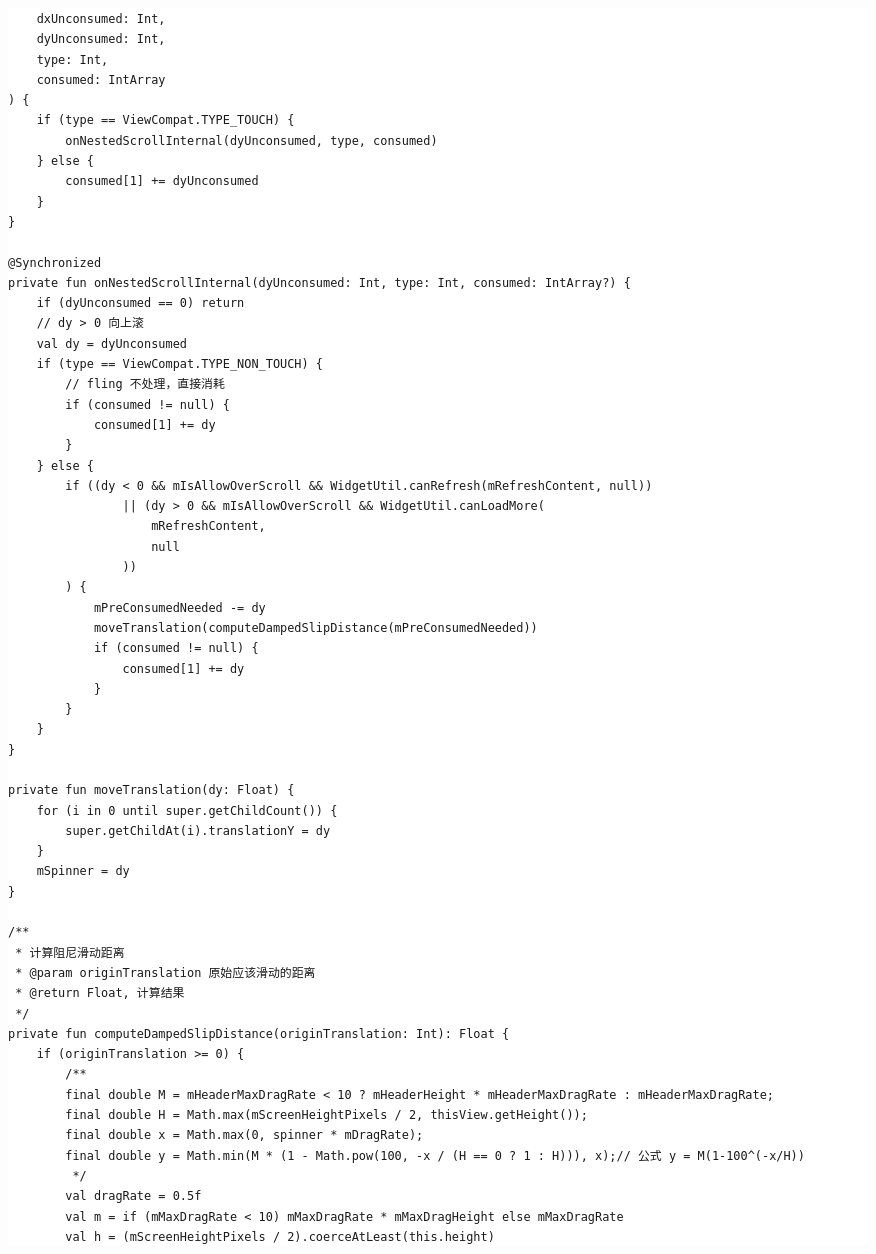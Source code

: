 ```
    dxUnconsumed: Int,
    dyUnconsumed: Int,
    type: Int,
    consumed: IntArray
) {
    if (type == ViewCompat.TYPE_TOUCH) {
        onNestedScrollInternal(dyUnconsumed, type, consumed)
    } else {
        consumed[1] += dyUnconsumed
    }
}

@Synchronized
private fun onNestedScrollInternal(dyUnconsumed: Int, type: Int, consumed: IntArray?) {
    if (dyUnconsumed == 0) return
    // dy > 0 向上滚
    val dy = dyUnconsumed
    if (type == ViewCompat.TYPE_NON_TOUCH) {
        // fling 不处理，直接消耗
        if (consumed != null) {
            consumed[1] += dy
        }
    } else {
        if ((dy < 0 && mIsAllowOverScroll && WidgetUtil.canRefresh(mRefreshContent, null))
                || (dy > 0 && mIsAllowOverScroll && WidgetUtil.canLoadMore(
                    mRefreshContent,
                    null
                ))
        ) {
            mPreConsumedNeeded -= dy
            moveTranslation(computeDampedSlipDistance(mPreConsumedNeeded))
            if (consumed != null) {
                consumed[1] += dy
            }
        }
    }
}

private fun moveTranslation(dy: Float) {
    for (i in 0 until super.getChildCount()) {
        super.getChildAt(i).translationY = dy
    }
    mSpinner = dy
}

/**
 * 计算阻尼滑动距离
 * @param originTranslation 原始应该滑动的距离
 * @return Float, 计算结果
 */
private fun computeDampedSlipDistance(originTranslation: Int): Float {
    if (originTranslation >= 0) {
        /**
        final double M = mHeaderMaxDragRate < 10 ? mHeaderHeight * mHeaderMaxDragRate : mHeaderMaxDragRate;
        final double H = Math.max(mScreenHeightPixels / 2, thisView.getHeight());
        final double x = Math.max(0, spinner * mDragRate);
        final double y = Math.min(M * (1 - Math.pow(100, -x / (H == 0 ? 1 : H))), x);// 公式 y = M(1-100^(-x/H))
         */
        val dragRate = 0.5f
        val m = if (mMaxDragRate < 10) mMaxDragRate * mMaxDragHeight else mMaxDragRate
        val h = (mScreenHeightPixels / 2).coerceAtLeast(this.height)
```
